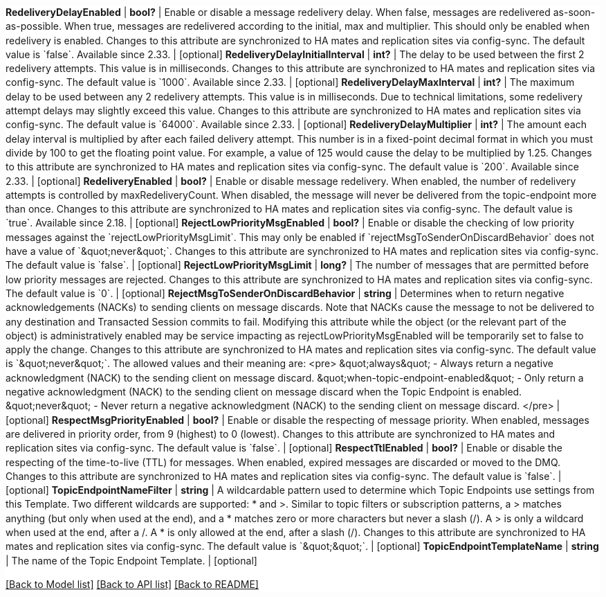 **RedeliveryDelayEnabled** | **bool?** | Enable or disable a message redelivery delay. When false, messages are redelivered as-soon-as-possible.  When true, messages are redelivered according to the initial, max and multiplier.  This should only be enabled when redelivery is enabled. Changes to this attribute are synchronized to HA mates and replication sites via config-sync. The default value is &#x60;false&#x60;. Available since 2.33. | [optional] 
**RedeliveryDelayInitialInterval** | **int?** | The delay to be used between the first 2 redelivery attempts.  This value is in milliseconds. Changes to this attribute are synchronized to HA mates and replication sites via config-sync. The default value is &#x60;1000&#x60;. Available since 2.33. | [optional] 
**RedeliveryDelayMaxInterval** | **int?** | The maximum delay to be used between any 2 redelivery attempts.  This value is in milliseconds.  Due to technical limitations, some redelivery attempt delays may slightly exceed this value. Changes to this attribute are synchronized to HA mates and replication sites via config-sync. The default value is &#x60;64000&#x60;. Available since 2.33. | [optional] 
**RedeliveryDelayMultiplier** | **int?** | The amount each delay interval is multiplied by after each failed delivery attempt.  This number is in a fixed-point decimal format in which you must divide by 100 to get the floating point value. For example, a value of 125 would cause the delay to be multiplied by 1.25. Changes to this attribute are synchronized to HA mates and replication sites via config-sync. The default value is &#x60;200&#x60;. Available since 2.33. | [optional] 
**RedeliveryEnabled** | **bool?** | Enable or disable message redelivery. When enabled, the number of redelivery attempts is controlled by maxRedeliveryCount. When disabled, the message will never be delivered from the topic-endpoint more than once. Changes to this attribute are synchronized to HA mates and replication sites via config-sync. The default value is &#x60;true&#x60;. Available since 2.18. | [optional] 
**RejectLowPriorityMsgEnabled** | **bool?** | Enable or disable the checking of low priority messages against the &#x60;rejectLowPriorityMsgLimit&#x60;. This may only be enabled if &#x60;rejectMsgToSenderOnDiscardBehavior&#x60; does not have a value of &#x60;\&quot;never\&quot;&#x60;. Changes to this attribute are synchronized to HA mates and replication sites via config-sync. The default value is &#x60;false&#x60;. | [optional] 
**RejectLowPriorityMsgLimit** | **long?** | The number of messages that are permitted before low priority messages are rejected. Changes to this attribute are synchronized to HA mates and replication sites via config-sync. The default value is &#x60;0&#x60;. | [optional] 
**RejectMsgToSenderOnDiscardBehavior** | **string** | Determines when to return negative acknowledgements (NACKs) to sending clients on message discards. Note that NACKs cause the message to not be delivered to any destination and Transacted Session commits to fail. Modifying this attribute while the object (or the relevant part of the object) is administratively enabled may be service impacting as rejectLowPriorityMsgEnabled will be temporarily set to false to apply the change. Changes to this attribute are synchronized to HA mates and replication sites via config-sync. The default value is &#x60;\&quot;never\&quot;&#x60;. The allowed values and their meaning are:  &lt;pre&gt; \&quot;always\&quot; - Always return a negative acknowledgment (NACK) to the sending client on message discard. \&quot;when-topic-endpoint-enabled\&quot; - Only return a negative acknowledgment (NACK) to the sending client on message discard when the Topic Endpoint is enabled. \&quot;never\&quot; - Never return a negative acknowledgment (NACK) to the sending client on message discard. &lt;/pre&gt;  | [optional] 
**RespectMsgPriorityEnabled** | **bool?** | Enable or disable the respecting of message priority. When enabled, messages are delivered in priority order, from 9 (highest) to 0 (lowest). Changes to this attribute are synchronized to HA mates and replication sites via config-sync. The default value is &#x60;false&#x60;. | [optional] 
**RespectTtlEnabled** | **bool?** | Enable or disable the respecting of the time-to-live (TTL) for messages. When enabled, expired messages are discarded or moved to the DMQ. Changes to this attribute are synchronized to HA mates and replication sites via config-sync. The default value is &#x60;false&#x60;. | [optional] 
**TopicEndpointNameFilter** | **string** | A wildcardable pattern used to determine which Topic Endpoints use settings from this Template. Two different wildcards are supported: * and &gt;. Similar to topic filters or subscription patterns, a &gt; matches anything (but only when used at the end), and a * matches zero or more characters but never a slash (/). A &gt; is only a wildcard when used at the end, after a /. A * is only allowed at the end, after a slash (/). Changes to this attribute are synchronized to HA mates and replication sites via config-sync. The default value is &#x60;\&quot;\&quot;&#x60;. | [optional] 
**TopicEndpointTemplateName** | **string** | The name of the Topic Endpoint Template. | [optional] 

[[Back to Model list]](../README.md#documentation-for-models) [[Back to API list]](../README.md#documentation-for-api-endpoints) [[Back to README]](../README.md)

